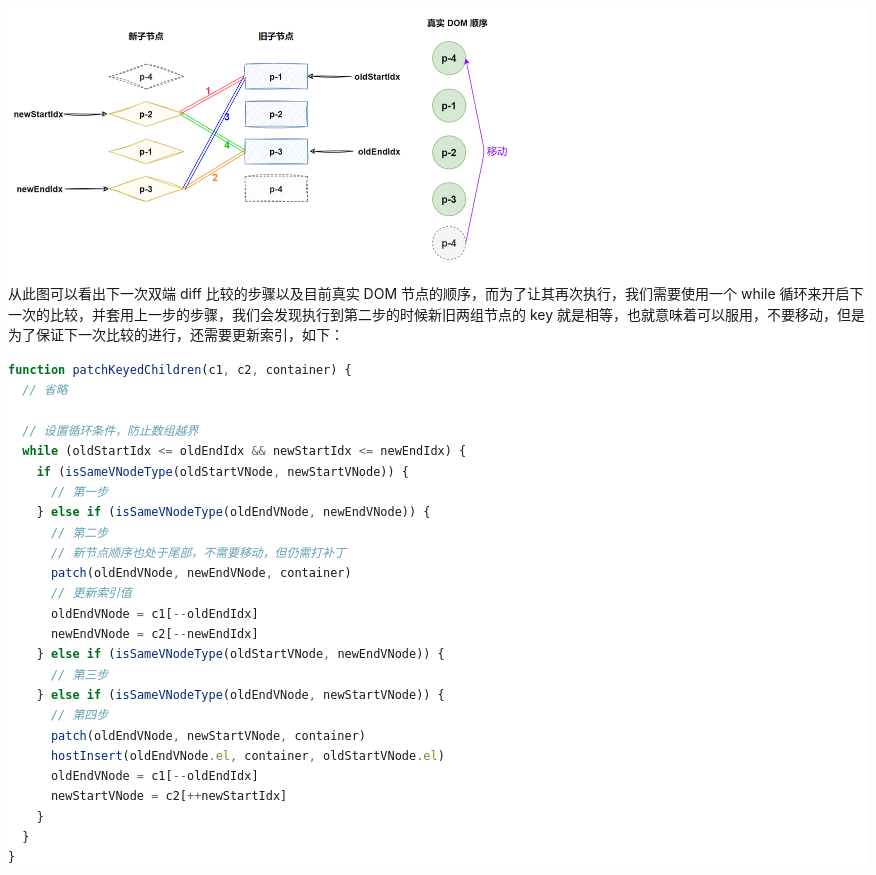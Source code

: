 <img src="./09_双端diff算法.assets/image-20241030153808864.png" alt="image-20241030153808864" style="zoom: 50%;" />

从此图可以看出下一次双端 diff 比较的步骤以及目前真实 DOM 节点的顺序，而为了让其再次执行，我们需要使用一个 while 循环来开启下一次的比较，并套用上一步的步骤，我们会发现执行到第二步的时候新旧两组节点的 key 就是相等，也就意味着可以服用，不要移动，但是为了保证下一次比较的进行，还需要更新索引，如下：

```javascript
function patchKeyedChildren(c1, c2, container) {
  // 省略
  
  // 设置循环条件，防止数组越界
  while (oldStartIdx <= oldEndIdx && newStartIdx <= newEndIdx) {
    if (isSameVNodeType(oldStartVNode, newStartVNode)) {
      // 第一步
    } else if (isSameVNodeType(oldEndVNode, newEndVNode)) {
      // 第二步
      // 新节点顺序也处于尾部，不需要移动，但仍需打补丁
      patch(oldEndVNode, newEndVNode, container)
      // 更新索引值
      oldEndVNode = c1[--oldEndIdx]
      newEndVNode = c2[--newEndIdx]
    } else if (isSameVNodeType(oldStartVNode, newEndVNode)) {
      // 第三步
    } else if (isSameVNodeType(oldEndVNode, newStartVNode)) {
      // 第四步
      patch(oldEndVNode, newStartVNode, container)
      hostInsert(oldEndVNode.el, container, oldStartVNode.el)
      oldEndVNode = c1[--oldEndIdx]
      newStartVNode = c2[++newStartIdx]
    }
  }
}
```
